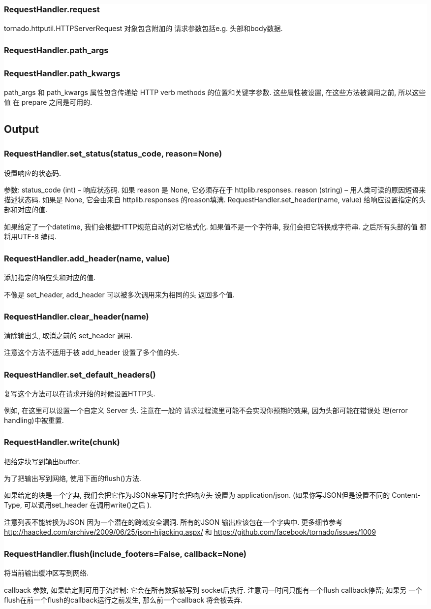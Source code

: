 ### RequestHandler.request
tornado.httputil.HTTPServerRequest 对象包含附加的 请求参数包括e.g. 头部和body数据.

### RequestHandler.path_args
### RequestHandler.path_kwargs
path_args 和 path_kwargs 属性包含传递给 HTTP verb methods 的位置和关键字参数. 这些属性被设置, 在这些方法被调用之前, 所以这些值 在 prepare 之间是可用的.

## Output
### RequestHandler.set_status(status_code, reason=None)
设置响应的状态码.

参数:	
status_code (int) – 响应状态码. 如果 reason 是 None, 它必须存在于 httplib.responses.
reason (string) – 用人类可读的原因短语来描述状态码. 如果是 None, 它会由来自 httplib.responses 的reason填满.
RequestHandler.set_header(name, value)
给响应设置指定的头部和对应的值.

如果给定了一个datetime, 我们会根据HTTP规范自动的对它格式化. 如果值不是一个字符串, 我们会把它转换成字符串. 之后所有头部的值 都将用UTF-8 编码.

### RequestHandler.add_header(name, value)
添加指定的响应头和对应的值.

不像是 set_header, add_header 可以被多次调用来为相同的头 返回多个值.

### RequestHandler.clear_header(name)
清除输出头, 取消之前的 set_header 调用.

注意这个方法不适用于被 add_header 设置了多个值的头.

### RequestHandler.set_default_headers()
复写这个方法可以在请求开始的时候设置HTTP头.

例如, 在这里可以设置一个自定义 Server 头. 注意在一般的 请求过程流里可能不会实现你预期的效果, 因为头部可能在错误处 理(error handling)中被重置.

### RequestHandler.write(chunk)
把给定块写到输出buffer.

为了把输出写到网络, 使用下面的flush()方法.

如果给定的块是一个字典, 我们会把它作为JSON来写同时会把响应头 设置为 application/json. (如果你写JSON但是设置不同的 Content-Type, 可以调用set_header 在调用write()之后 ).

注意列表不能转换为JSON 因为一个潜在的跨域安全漏洞. 所有的JSON 输出应该包在一个字典中. 更多细节参考 http://haacked.com/archive/2009/06/25/json-hijacking.aspx/ 和 https://github.com/facebook/tornado/issues/1009

### RequestHandler.flush(include_footers=False, callback=None)
将当前输出缓冲区写到网络.

callback 参数, 如果给定则可用于流控制: 它会在所有数据被写到 socket后执行. 注意同一时间只能有一个flush callback停留; 如果另 一个flush在前一个flush的callback运行之前发生, 那么前一个callback 将会被丢弃.
